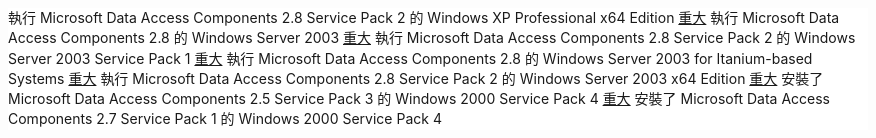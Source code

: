 <tr class="even">
<td style="border:1px solid black;">執行 Microsoft Data Access Components 2.8 Service Pack 2 的 Windows XP Professional x64 Edition</td>
<td style="border:1px solid black;"></td>
<td style="border:1px solid black;"><a href="https://www.microsoft.com/download/details.aspx?familyid=9c8b645d-0f01-4b79-b6b3-55279bedb944">重大</a></td>
<td style="border:1px solid black;"></td>
<td style="border:1px solid black;"></td>
<td style="border:1px solid black;"></td>
</tr>
<tr class="odd">
<td style="border:1px solid black;">執行 Microsoft Data Access Components 2.8 的 Windows Server 2003</td>
<td style="border:1px solid black;"></td>
<td style="border:1px solid black;"><a href="https://www.microsoft.com/download/details.aspx?familyid=39b29ed4-9b95-4593-bcb6-4bb03ca5f8f1">重大</a></td>
<td style="border:1px solid black;"></td>
<td style="border:1px solid black;"></td>
<td style="border:1px solid black;"></td>
</tr>
<tr class="even">
<td style="border:1px solid black;">執行 Microsoft Data Access Components 2.8 Service Pack 2 的 Windows Server 2003 Service Pack 1</td>
<td style="border:1px solid black;"></td>
<td style="border:1px solid black;"><a href="https://www.microsoft.com/download/details.aspx?familyid=39b29ed4-9b95-4593-bcb6-4bb03ca5f8f1">重大</a></td>
<td style="border:1px solid black;"></td>
<td style="border:1px solid black;"></td>
<td style="border:1px solid black;"></td>
</tr>
<tr class="odd">
<td style="border:1px solid black;">執行 Microsoft Data Access Components 2.8 的 Windows Server 2003 for Itanium-based Systems</td>
<td style="border:1px solid black;"></td>
<td style="border:1px solid black;"><a href="https://www.microsoft.com/download/details.aspx?familyid=4d2fe426-e34e-4192-8a0f-35e440e948e2">重大</a></td>
<td style="border:1px solid black;"></td>
<td style="border:1px solid black;"></td>
<td style="border:1px solid black;"></td>
</tr>
<tr class="even">
<td style="border:1px solid black;">執行 Microsoft Data Access Components 2.8 Service Pack 2 的 Windows Server 2003 x64 Edition</td>
<td style="border:1px solid black;"></td>
<td style="border:1px solid black;"><a href="https://www.microsoft.com/download/details.aspx?familyid=e237c2c7-9819-437b-ab70-298ba62ac285">重大</a></td>
<td style="border:1px solid black;"></td>
<td style="border:1px solid black;"></td>
<td style="border:1px solid black;"></td>
</tr>
<tr class="odd">
<td style="border:1px solid black;">安裝了 Microsoft Data Access Components 2.5 Service Pack 3 的 Windows 2000 Service Pack 4</td>
<td style="border:1px solid black;"></td>
<td style="border:1px solid black;"><a href="https://www.microsoft.com/download/details.aspx?familyid=1b3e6cb9-1ef2-4ba1-a2f2-f87b717372fb">重大</a></td>
<td style="border:1px solid black;"></td>
<td style="border:1px solid black;"></td>
<td style="border:1px solid black;"></td>
</tr>
<tr class="even">
<td style="border:1px solid black;">安裝了 Microsoft Data Access Components 2.7 Service Pack 1 的 Windows 2000 Service Pack 4</td>
<td style="border:1px solid black;"></td>